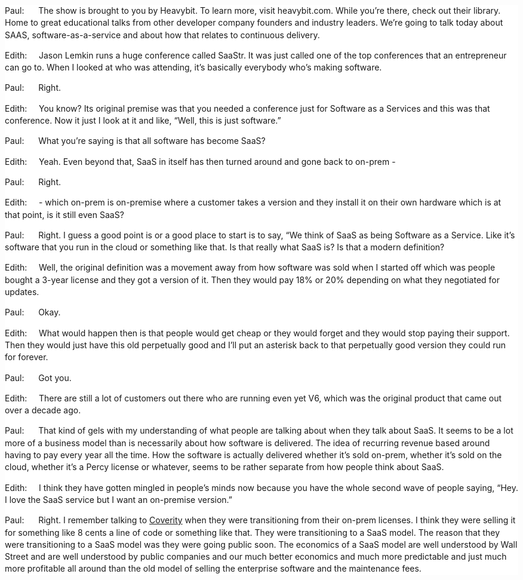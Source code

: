 Paul:      The show is brought to you by Heavybit. To learn more, visit heavybit.com. While you’re there, check out their library. Home to great educational talks from other developer company founders and industry leaders. We’re going to talk today about SAAS, software-as-a-service and about how that relates to continuous delivery.

Edith:     Jason Lemkin runs a huge conference called SaaStr. It was just called one of the top conferences that an entrepreneur can go to. When I looked at who was attending, it’s basically everybody who’s making software.

Paul:      Right.

Edith:     You know? Its original premise was that you needed a conference just for Software as a Services and this was that conference. Now it just I look at it and like, “Well, this is just software.”

Paul:      What you’re saying is that all software has become SaaS?

Edith:     Yeah. Even beyond that, SaaS in itself has then turned around and gone back to on-prem -

Paul:      Right.

Edith:     - which on-prem is on-premise where a customer takes a version and they install it on their own hardware which is at that point, is it still even SaaS?

Paul:      Right. I guess a good point is or a good place to start is to say, “We think of SaaS as being Software as a Service. Like it’s software that you run in the cloud or something like that. Is that really what SaaS is? Is that a modern definition?

Edith:     Well, the original definition was a movement away from how software was sold when I started off which was people bought a 3-year license and they got a version of it. Then they would pay 18% or 20% depending on what they negotiated for updates.

Paul:      Okay.

Edith:     What would happen then is that people would get cheap or they would forget and they would stop paying their support. Then they would just have this old perpetually good and I’ll put an asterisk back to that perpetually good version they could run for forever.

Paul:      Got you.

Edith:     There are still a lot of customers out there who are running even yet V6, which was the original product that came out over a decade ago.

Paul:      That kind of gels with my understanding of what people are talking about when they talk about SaaS. It seems to be a lot more of a business model than is necessarily about how software is delivered. The idea of recurring revenue based around having to pay every year all the time. How the software is actually delivered whether it’s sold on-prem, whether it’s sold on the cloud, whether it’s a Percy license or whatever, seems to be rather separate from how people think about SaaS.

Edith:     I think they have gotten mingled in people’s minds now because you have the whole second wave of people saying, “Hey. I love the SaaS service but I want an on-premise version.”

Paul:      Right. I remember talking to [Coverity](https://www.google.com/url?sa=t&rct=j&q=&esrc=s&source=web&cd=1&cad=rja&uact=8&ved=0ahUKEwiYvLSQo7nVAhUERSYKHThAAsgQFggzMAA&url=http%3A%2F%2Fwww.coverity.com%2F&usg=AFQjCNE80aT1SnkES_I86KSp1bRBA57d2Q) when they were transitioning from their on-prem licenses. I think they were selling it for something like 8 cents a line of code or something like that. They were transitioning to a SaaS model. The reason that they were transitioning to a SaaS model was they were going public soon. The economics of a SaaS model are well understood by Wall Street and are well understood by public companies and our much better economics and much more predictable and just much more profitable all around than the old model of selling the enterprise software and the maintenance fees.
